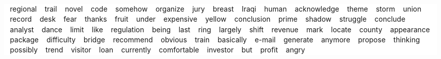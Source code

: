    regional
   trail
   novel
   code
   somehow
   organize
   jury
   breast
   Iraqi
   human
   acknowledge
   theme
   storm
   union
   record
   desk
   fear
   thanks
   fruit
   under
   expensive
   yellow
   conclusion
   prime
   shadow
   struggle
   conclude
   analyst
   dance
   limit
   like
   regulation
   being
   last
   ring
   largely
   shift
   revenue
   mark
   locate
   county
   appearance
   package
   difficulty
   bridge
   recommend
   obvious
   train
   basically
   e-mail
   generate
   anymore
   propose
   thinking
   possibly
   trend
   visitor
   loan
   currently
   comfortable
   investor
   but
   profit
   angry